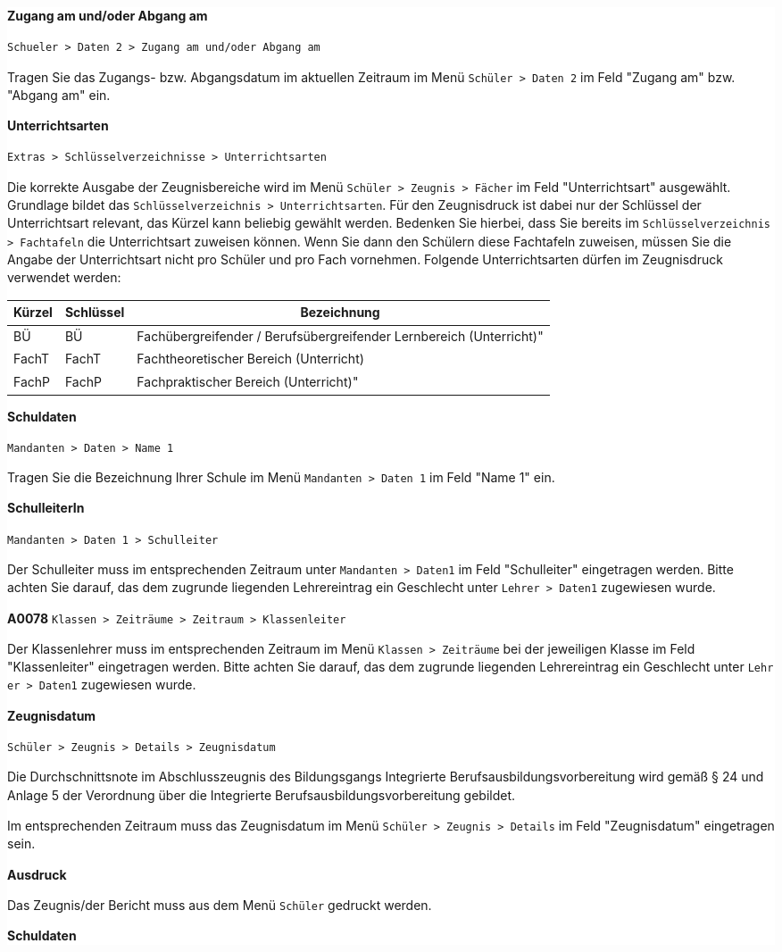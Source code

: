 **Zugang am und/oder Abgang am** 

`Schueler > Daten 2 > Zugang am und/oder Abgang am`

Tragen Sie das Zugangs- bzw. Abgangsdatum im aktuellen Zeitraum im Menü `Schüler > Daten 2` im Feld "Zugang am" bzw. "Abgang am" ein.

**Unterrichtsarten**

`Extras > Schlüsselverzeichnisse > Unterrichtsarten`

Die korrekte Ausgabe der Zeugnisbereiche wird im Menü `Schüler > Zeugnis > Fächer` im Feld "Unterrichtsart" ausgewählt. Grundlage bildet das `Schlüsselverzeichnis > Unterrichtsarten`. Für den Zeugnisdruck ist dabei nur der Schlüssel der Unterrichtsart relevant, das Kürzel kann beliebig gewählt werden. Bedenken Sie hierbei, dass Sie bereits im `Schlüsselverzeichnis > Fachtafeln` die Unterrichtsart zuweisen können. Wenn Sie dann den Schülern diese Fachtafeln zuweisen, müssen Sie die Angabe der Unterrichtsart nicht pro Schüler und pro Fach vornehmen.
Folgende Unterrichtsarten dürfen im Zeugnisdruck verwendet werden:

Kürzel | Schlüssel | Bezeichnung 
--|--|--
BÜ | BÜ | Fachübergreifender / Berufsübergreifender Lernbereich (Unterricht)"
FachT | FachT | Fachtheoretischer Bereich (Unterricht)
FachP | FachP | Fachpraktischer Bereich (Unterricht)"

**Schuldaten**

`Mandanten > Daten > Name 1`

Tragen Sie die Bezeichnung Ihrer Schule im Menü `Mandanten > Daten 1` im Feld "Name 1" ein.

**SchulleiterIn**

`Mandanten > Daten 1 > Schulleiter`

Der Schulleiter muss im entsprechenden Zeitraum unter `Mandanten > Daten1` im Feld "Schulleiter" eingetragen werden. Bitte achten Sie darauf, das dem zugrunde liegenden Lehrereintrag ein Geschlecht unter `Lehrer > Daten1` zugewiesen wurde.

**A0078** `Klassen > Zeiträume > Zeitraum > Klassenleiter`

Der Klassenlehrer muss im entsprechenden Zeitraum im Menü `Klassen > Zeiträume` bei der jeweiligen Klasse im Feld "Klassenleiter" eingetragen werden. Bitte achten Sie darauf, das dem zugrunde liegenden Lehrereintrag ein Geschlecht unter `Lehrer > Daten1` zugewiesen wurde.

**Zeugnisdatum**

`Schüler > Zeugnis > Details > Zeugnisdatum`

Die Durchschnittsnote im Abschlusszeugnis des Bildungsgangs Integrierte Berufsausbildungsvorbereitung wird gemäß § 24 und Anlage 5 der Verordnung über die Integrierte Berufsausbildungsvorbereitung gebildet.

Im entsprechenden Zeitraum muss das Zeugnisdatum im Menü `Schüler > Zeugnis > Details` im Feld "Zeugnisdatum" eingetragen sein.

**Ausdruck**

Das Zeugnis/der Bericht muss aus dem Menü `Schüler` gedruckt werden.

**Schuldaten**
